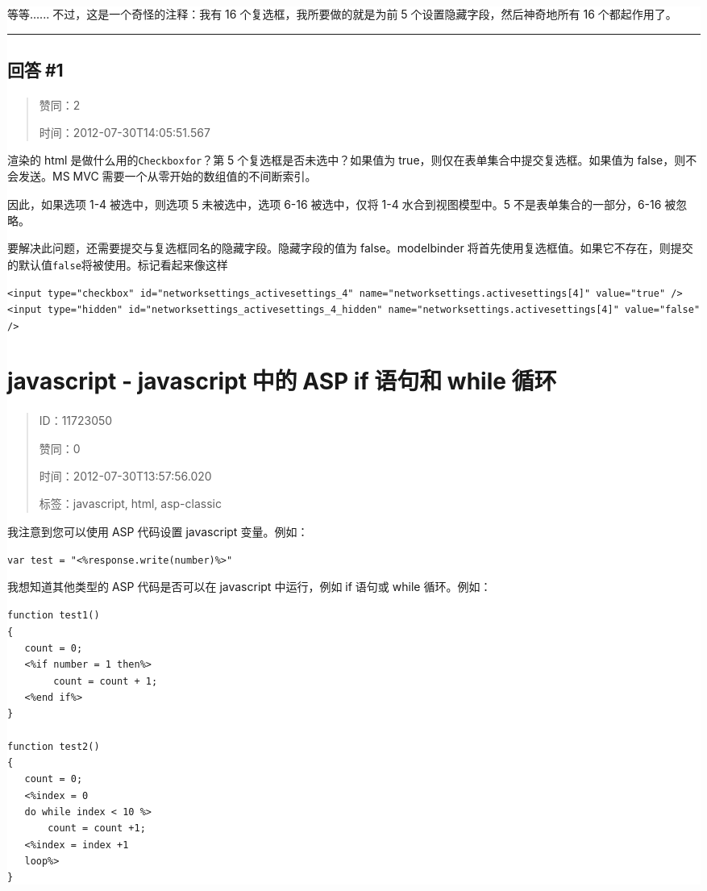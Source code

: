 等等......
不过，这是一个奇怪的注释：我有 16 个复选框，我所要做的就是为前 5 个设置隐藏字段，然后神奇地所有 16 个都起作用了。

* * *

## 回答 #1

> 赞同：2
> 
> 时间：2012-07-30T14:05:51.567

渲染的 html 是做什么用的`Checkboxfor`？第 5 个复选框是否未选中？如果值为 true，则仅在表单集合中提交复选框。如果值为 false，则不会发送。MS MVC 需要一个从零开始的数组值的不间断索引。

因此，如果选项 1-4 被选中，则选项 5 未被选中，选项 6-16 被选中，仅将 1-4 水合到视图模型中。5 不是表单集合的一部分，6-16 被忽略。

要解决此问题，还需要提交与复选框同名的隐藏字段。隐藏字段的值为 false。modelbinder 将首先使用复选框值。如果它不存在，则提交的默认值`false`将被使用。标记看起来像这样

```
<input type="checkbox" id="networksettings_activesettings_4" name="networksettings.activesettings[4]" value="true" />
<input type="hidden" id="networksettings_activesettings_4_hidden" name="networksettings.activesettings[4]" value="false" /> 
```

# javascript - javascript 中的 ASP if 语句和 while 循环

> ID：11723050
> 
> 赞同：0
> 
> 时间：2012-07-30T13:57:56.020
> 
> 标签：javascript, html, asp-classic

我注意到您可以使用 ASP 代码设置 javascript 变量。例如：

```
var test = "<%response.write(number)%>" 
```

我想知道其他类型的 ASP 代码是否可以在 javascript 中运行，例如 if 语句或 while 循环。例如：

```
function test1()
{
   count = 0;
   <%if number = 1 then%>
        count = count + 1;
   <%end if%>
}

function test2()
{
   count = 0;
   <%index = 0
   do while index < 10 %>
       count = count +1;
   <%index = index +1
   loop%>
} 
```

